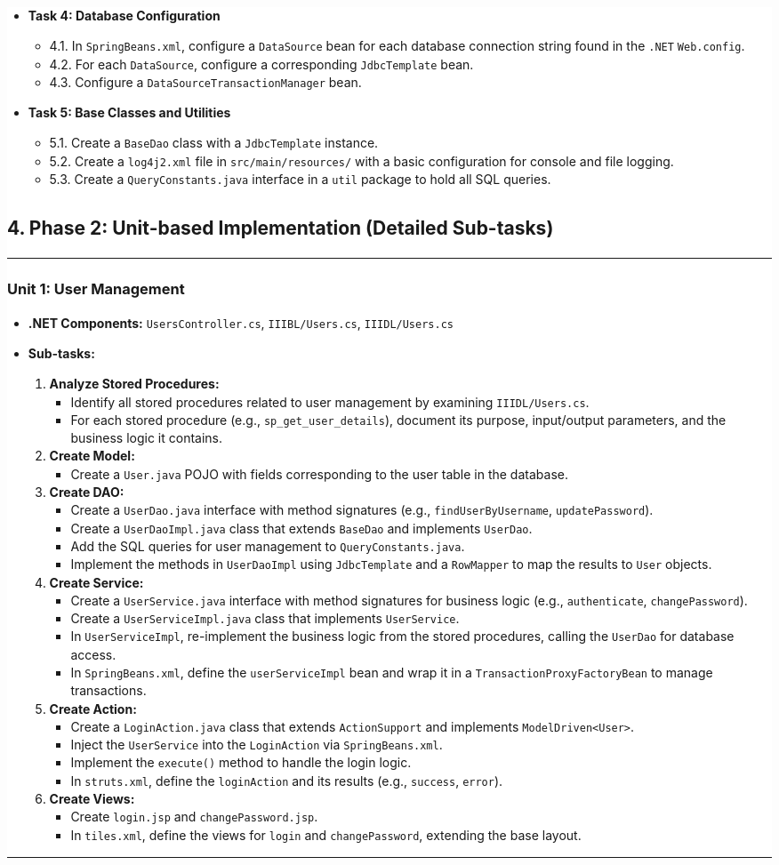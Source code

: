 *   **Task 4: Database Configuration**
    *   4.1. In `SpringBeans.xml`, configure a `DataSource` bean for each database connection string found in the `.NET` `Web.config`.
    *   4.2. For each `DataSource`, configure a corresponding `JdbcTemplate` bean.
    *   4.3. Configure a `DataSourceTransactionManager` bean.

*   **Task 5: Base Classes and Utilities**
    *   5.1. Create a `BaseDao` class with a `JdbcTemplate` instance.
    *   5.2. Create a `log4j2.xml` file in `src/main/resources/` with a basic configuration for console and file logging.
    *   5.3. Create a `QueryConstants.java` interface in a `util` package to hold all SQL queries.

## 4. Phase 2: Unit-based Implementation (Detailed Sub-tasks)

---

### Unit 1: User Management

*   **.NET Components:** `UsersController.cs`, `IIIBL/Users.cs`, `IIIDL/Users.cs`

*   **Sub-tasks:**
    1.  **Analyze Stored Procedures:**
        *   Identify all stored procedures related to user management by examining `IIIDL/Users.cs`.
        *   For each stored procedure (e.g., `sp_get_user_details`), document its purpose, input/output parameters, and the business logic it contains.
    2.  **Create Model:**
        *   Create a `User.java` POJO with fields corresponding to the user table in the database.
    3.  **Create DAO:**
        *   Create a `UserDao.java` interface with method signatures (e.g., `findUserByUsername`, `updatePassword`).
        *   Create a `UserDaoImpl.java` class that extends `BaseDao` and implements `UserDao`.
        *   Add the SQL queries for user management to `QueryConstants.java`.
        *   Implement the methods in `UserDaoImpl` using `JdbcTemplate` and a `RowMapper` to map the results to `User` objects.
    4.  **Create Service:**
        *   Create a `UserService.java` interface with method signatures for business logic (e.g., `authenticate`, `changePassword`).
        *   Create a `UserServiceImpl.java` class that implements `UserService`.
        *   In `UserServiceImpl`, re-implement the business logic from the stored procedures, calling the `UserDao` for database access.
        *   In `SpringBeans.xml`, define the `userServiceImpl` bean and wrap it in a `TransactionProxyFactoryBean` to manage transactions.
    5.  **Create Action:**
        *   Create a `LoginAction.java` class that extends `ActionSupport` and implements `ModelDriven<User>`.
        *   Inject the `UserService` into the `LoginAction` via `SpringBeans.xml`.
        *   Implement the `execute()` method to handle the login logic.
        *   In `struts.xml`, define the `loginAction` and its results (e.g., `success`, `error`).
    6.  **Create Views:**
        *   Create `login.jsp` and `changePassword.jsp`.
        *   In `tiles.xml`, define the views for `login` and `changePassword`, extending the base layout.

---